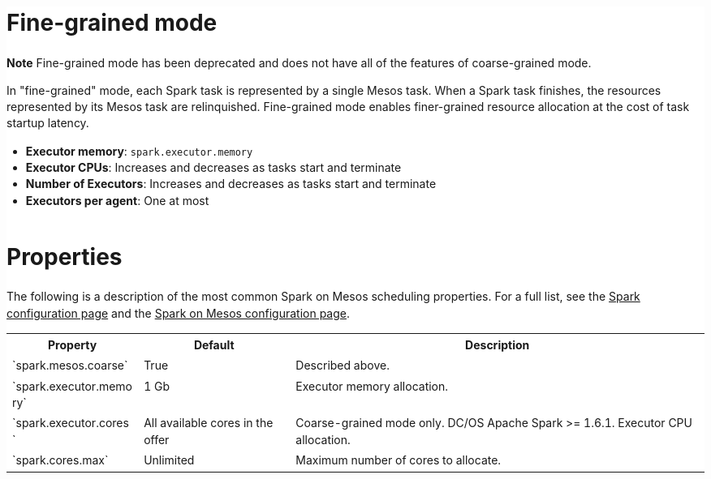 # Fine-grained mode

**Note** Fine-grained mode has been deprecated and does not have all of the features of coarse-grained mode.

In "fine-grained" mode, each Spark task is represented by a single Mesos task. When a Spark task finishes, the
resources represented by its Mesos task are relinquished. Fine-grained mode enables finer-grained resource allocation at the cost of task startup latency.

*   **Executor memory**: `spark.executor.memory`
*   **Executor CPUs**: Increases and decreases as tasks start and terminate
*   **Number of Executors**: Increases and decreases as tasks start and terminate
*   **Executors per agent**: One at most

# Properties

The following is a description of the most common Spark on Mesos scheduling properties. For a full list, see the [Spark
configuration page][1] and the [Spark on Mesos configuration page][2].



<table class="table">
<tr>
<th>Property</th>
<th>Default</th>
<th>Description</th>
</tr>
	
<tr>
<td>`spark.mesos.coarse`</td>
<td>True</td>
<td>Described above.</td>
</tr>

<tr>
<td>`spark.executor.memory`</td>
<td>1 Gb</td>
<td>Executor memory allocation.</td>
</tr>

<tr>
<td>`spark.executor.cores`</td>
<td>All available cores in the offer</td>
<td>Coarse-grained mode only. DC/OS Apache Spark >= 1.6.1. Executor CPU allocation.</td>
</tr>

<tr>
<td>`spark.cores.max`</td>
<td>Unlimited</td>
<td>Maximum number of cores to allocate.</td>
</tr>
</table>


[1]: http://spark.apache.org/docs/latest/configuration.html
[2]: http://spark.apache.org/docs/latest/running-on-mesos.html
